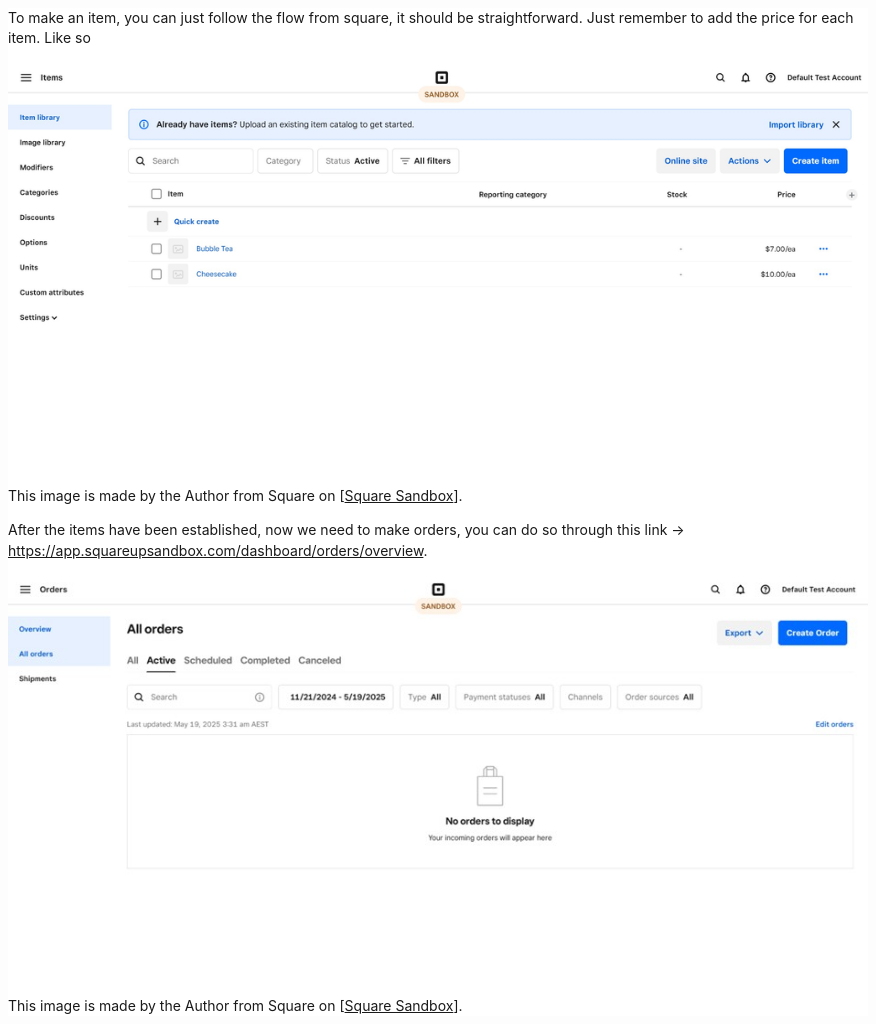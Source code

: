 To make an item, you can just follow the flow from square, it should be straightforward. Just remember to add the price for each item. Like so

![](images/image-27.jpg)
This image is made by the Author from Square on \[[Square Sandbox](https://app.squareupsandbox.com/dashboard/items/library#)\].

After the items have been established, now we need to make orders, you can do so through this link -> https://app.squareupsandbox.com/dashboard/orders/overview.

![](images/image-28.jpg)
This image is made by the Author from Square on \[[Square Sandbox](https://app.squareupsandbox.com/dashboard/orders/overview)\].
